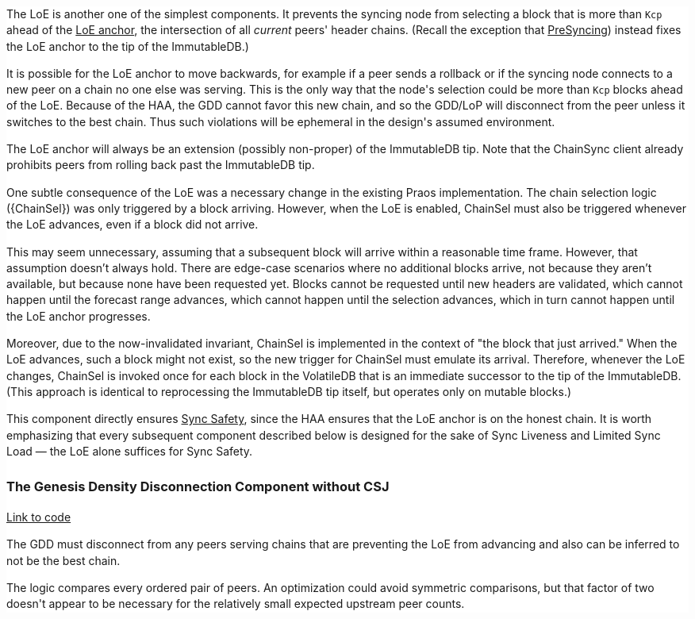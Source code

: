 The LoE is another one of the simplest components.
It prevents the syncing node from selecting a block that is more than `Kcp` ahead of the [LoE anchor](#limit-on-eagerness), the intersection of all _current_ peers' header chains.
(Recall the exception that [PreSyncing](#the-genesis-state-machine-component)) instead fixes the LoE anchor to the tip of the ImmutableDB.)

It is possible for the LoE anchor to move backwards, for example if a peer sends a rollback or if the syncing node connects to a new peer on a chain no one else was serving.
This is the only way that the node's selection could be more than `Kcp` blocks ahead of the LoE.
Because of the HAA, the GDD cannot favor this new chain, and so the GDD/LoP will disconnect from the peer unless it switches to the best chain.
Thus such violations will be ephemeral in the design's assumed environment.

The LoE anchor will always be an extension (possibly non-proper) of the ImmutableDB tip.
Note that the ChainSync client already prohibits peers from rolling back past the ImmutableDB tip.

One subtle consequence of the LoE was a necessary change in the existing Praos implementation.
The chain selection logic ({ChainSel}) was only triggered by a block arriving.
However, when the LoE is enabled, ChainSel must also be triggered whenever the LoE advances, even if a block did not arrive.

This may seem unnecessary, assuming that a subsequent block will arrive within a reasonable time frame.
However, that assumption doesn’t always hold.
There are edge-case scenarios where no additional blocks arrive, not because they aren’t available, but because none have been requested yet.
Blocks cannot be requested until new headers are validated, which cannot happen until the forecast range advances, which cannot happen until the selection advances, which in turn cannot happen until the LoE anchor progresses.

Moreover, due to the now-invalidated invariant, ChainSel is implemented in the context of "the block that just arrived."
When the LoE advances, such a block might not exist, so the new trigger for ChainSel must emulate its arrival.
Therefore, whenever the LoE changes, ChainSel is invoked once for each block in the VolatileDB that is an immediate successor to the tip of the ImmutableDB.
(This approach is identical to reprocessing the ImmutableDB tip itself, but operates only on mutable blocks.)

This component directly ensures [Sync Safety](#sync-safety), since the HAA ensures that the LoE anchor is on the honest chain.
It is worth emphasizing that every subsequent component described below is designed for the sake of Sync Liveness and Limited Sync Load &mdash; the LoE alone suffices for Sync Safety.

### The Genesis Density Disconnection Component without CSJ

[Link to code](https://github.com/IntersectMBO/ouroboros-consensus/blob/43c1fef4631d7a00879974e785c2291175a5f0dc/ouroboros-consensus/src/ouroboros-consensus/Ouroboros/Consensus/Genesis/Governor.hs#L10)

The GDD must disconnect from any peers serving chains that are preventing the LoE from advancing and also can be inferred to not be the best chain.

The logic compares every ordered pair of peers.
An optimization could avoid symmetric comparisons, but that factor of two doesn't appear to be necessary for the relatively small expected upstream peer counts.
